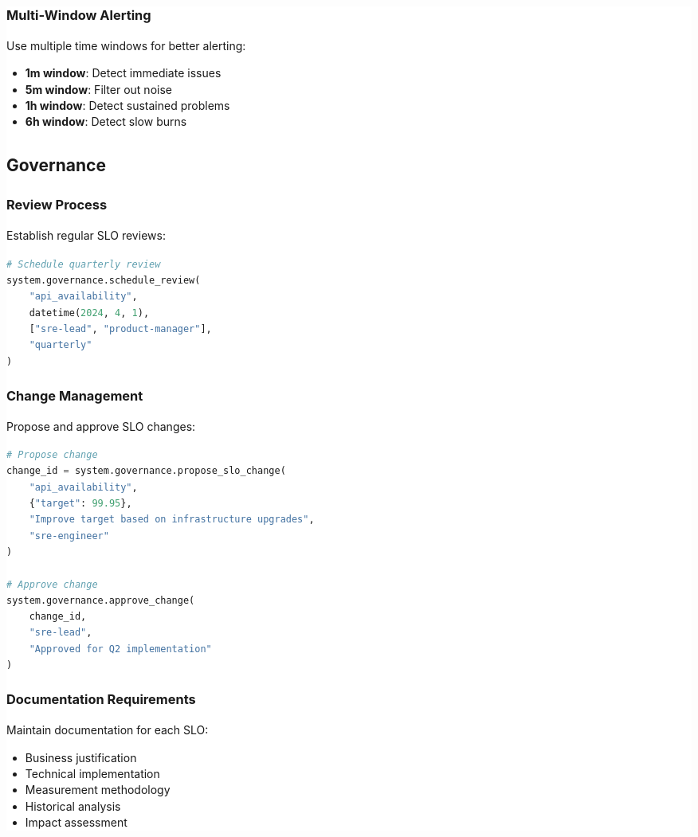 ### Multi-Window Alerting

Use multiple time windows for better alerting:

- **1m window**: Detect immediate issues
- **5m window**: Filter out noise
- **1h window**: Detect sustained problems
- **6h window**: Detect slow burns

## Governance

### Review Process

Establish regular SLO reviews:

```python
# Schedule quarterly review
system.governance.schedule_review(
    "api_availability",
    datetime(2024, 4, 1),
    ["sre-lead", "product-manager"],
    "quarterly"
)
```

### Change Management

Propose and approve SLO changes:

```python
# Propose change
change_id = system.governance.propose_slo_change(
    "api_availability",
    {"target": 99.95},
    "Improve target based on infrastructure upgrades",
    "sre-engineer"
)

# Approve change
system.governance.approve_change(
    change_id,
    "sre-lead", 
    "Approved for Q2 implementation"
)
```

### Documentation Requirements

Maintain documentation for each SLO:

- Business justification
- Technical implementation
- Measurement methodology
- Historical analysis
- Impact assessment
